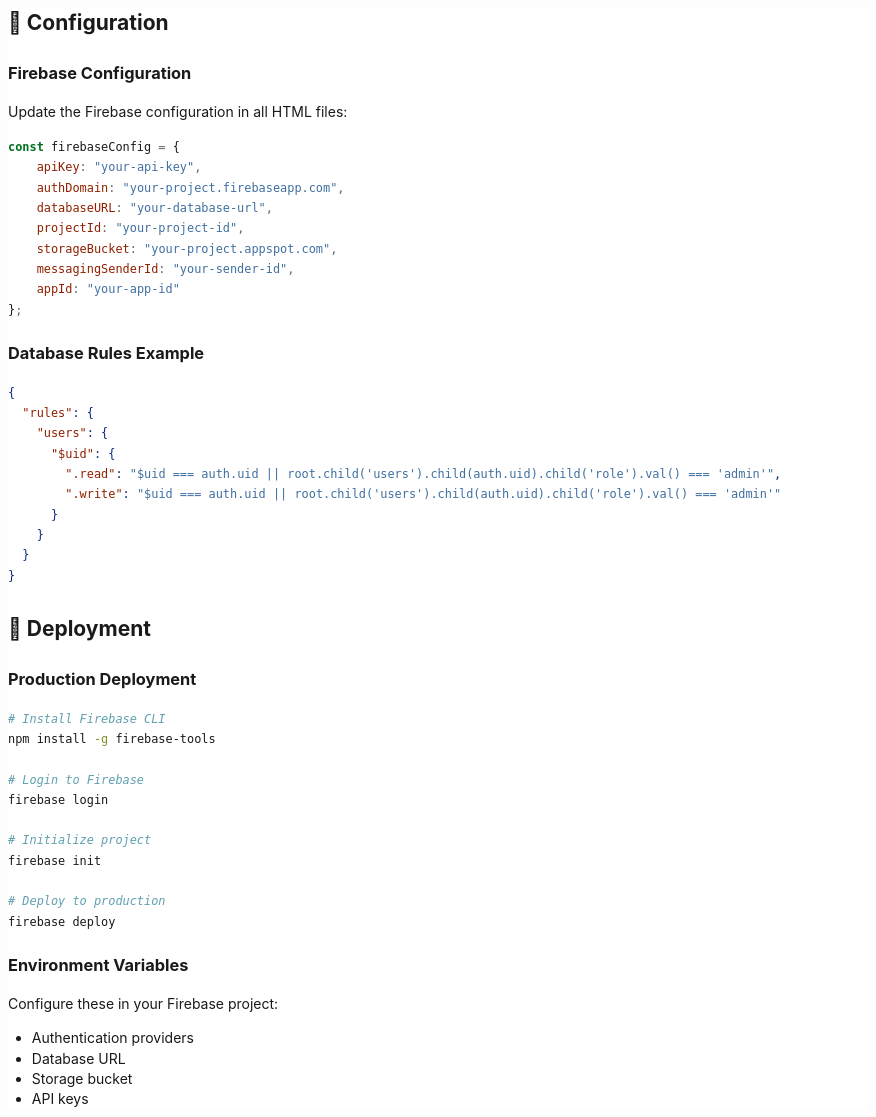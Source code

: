 ## 🔧 Configuration

### Firebase Configuration
Update the Firebase configuration in all HTML files:

```javascript
const firebaseConfig = {
    apiKey: "your-api-key",
    authDomain: "your-project.firebaseapp.com",
    databaseURL: "your-database-url",
    projectId: "your-project-id",
    storageBucket: "your-project.appspot.com",
    messagingSenderId: "your-sender-id",
    appId: "your-app-id"
};
```

### Database Rules Example
```json
{
  "rules": {
    "users": {
      "$uid": {
        ".read": "$uid === auth.uid || root.child('users').child(auth.uid).child('role').val() === 'admin'",
        ".write": "$uid === auth.uid || root.child('users').child(auth.uid).child('role').val() === 'admin'"
      }
    }
  }
}
```

## 🚀 Deployment

### Production Deployment
```bash
# Install Firebase CLI
npm install -g firebase-tools

# Login to Firebase
firebase login

# Initialize project
firebase init

# Deploy to production
firebase deploy
```

### Environment Variables
Configure these in your Firebase project:
- Authentication providers
- Database URL
- Storage bucket
- API keys
